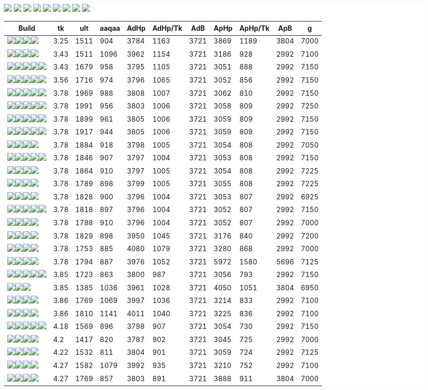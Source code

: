 
![](/Styles/Precision/PressTheAttack/PressTheAttack.png)
![](/Styles/Precision/Overheal.png)
![](/Styles/Precision/LegendBloodline/LegendBloodline.png)
![](/Styles/Precision/CoupDeGrace/CoupDeGrace.png)
![](/Styles/Sorcery/AbsoluteFocus/AbsoluteFocus.png)
![](/Styles/Sorcery/GatheringStorm/GatheringStorm.png)
![](/StatMods/StatModsAdaptiveForceIcon.png)
![](/StatMods/StatModsAdaptiveForceIcon.png)
![](/StatMods/StatModsArmorIcon.png)





 Build |tk|ult|aaqaa|AdHp|AdHp/Tk|AdB|ApHp|ApHp/Tk|ApB|g
-|-|-|-|-|-|-|-|-|-|-
![](/item/6672.png)![](/item/3091.png)![](/item/1055.png)![](/item/1036.png)|3.25|1511|904|3784|1163|3721|3869|1189|3804|7000
![](/item/6672.png)![](/item/3153.png)![](/item/1055.png)![](/item/1036.png)|3.43|1511|1096|3962|1154|3721|3186|928|2992|7100
![](/item/6672.png)![](/item/3087.png)![](/item/1055.png)![](/item/1036.png)![](/item/1036.png)|3.43|1679|958|3795|1105|3721|3051|888|2992|7150
![](/item/6672.png)![](/item/3095.png)![](/item/1055.png)![](/item/1036.png)![](/item/1036.png)|3.56|1716|974|3796|1065|3721|3052|856|2992|7150
![](/item/6672.png)![](/item/3036.png)![](/item/1055.png)![](/item/1036.png)![](/item/1036.png)|3.78|1969|988|3808|1007|3721|3062|810|2992|7150
![](/item/6672.png)![](/item/3142.png)![](/item/1055.png)![](/item/1036.png)![](/item/1036.png)|3.78|1991|956|3803|1006|3721|3058|809|2992|7250
![](/item/6672.png)![](/item/3033.png)![](/item/1055.png)![](/item/1036.png)![](/item/1036.png)|3.78|1899|961|3805|1006|3721|3059|809|2992|7150
![](/item/6672.png)![](/item/6676.png)![](/item/1055.png)![](/item/1036.png)![](/item/1036.png)|3.78|1917|944|3805|1006|3721|3059|809|2992|7150
![](/item/6672.png)![](/item/3179.png)![](/item/1055.png)![](/item/1038.png)|3.78|1884|918|3798|1005|3721|3054|808|2992|7050
![](/item/6672.png)![](/item/6696.png)![](/item/1055.png)![](/item/1036.png)![](/item/1036.png)|3.78|1846|907|3797|1004|3721|3053|808|2992|7150
![](/item/6672.png)![](/item/3004.png)![](/item/1055.png)![](/item/1037.png)|3.78|1864|910|3797|1005|3721|3054|808|2992|7225
![](/item/6672.png)![](/item/3508.png)![](/item/1055.png)![](/item/1037.png)|3.78|1789|898|3799|1005|3721|3055|808|2992|7225
![](/item/6672.png)![](/item/6695.png)![](/item/1055.png)![](/item/1037.png)|3.78|1828|900|3796|1004|3721|3053|807|2992|6925
![](/item/6672.png)![](/item/6693.png)![](/item/1055.png)![](/item/1036.png)![](/item/1036.png)|3.78|1818|897|3796|1004|3721|3052|807|2992|7150
![](/item/6672.png)![](/item/6694.png)![](/item/1055.png)![](/item/1036.png)|3.78|1788|910|3796|1004|3721|3052|807|2992|7000
![](/item/6672.png)![](/item/3074.png)![](/item/1055.png)![](/item/1036.png)|3.78|1829|898|3950|1045|3721|3176|840|2992|7200
![](/item/6672.png)![](/item/3072.png)![](/item/1055.png)![](/item/1036.png)|3.78|1753|885|4080|1079|3721|3280|868|2992|7000
![](/item/6672.png)![](/item/3156.png)![](/item/1055.png)![](/item/1037.png)|3.78|1794|887|3976|1052|3721|5972|1580|5696|7125
![](/item/6672.png)![](/item/3006.png)![](/item/1055.png)![](/item/1038.png)![](/item/1038.png)|3.85|1723|863|3800|987|3721|3056|793|2992|7150
![](/item/3153.png)![](/item/3091.png)![](/item/1055.png)|3.85|1385|1036|3961|1028|3721|4050|1051|3804|6950
![](/item/3153.png)![](/item/6676.png)![](/item/1055.png)![](/item/1036.png)|3.86|1769|1069|3997|1036|3721|3214|833|2992|7100
![](/item/3153.png)![](/item/3036.png)![](/item/1055.png)![](/item/1036.png)|3.86|1810|1141|4011|1040|3721|3225|836|2992|7100
![](/item/6672.png)![](/item/3094.png)![](/item/1055.png)![](/item/1036.png)![](/item/1036.png)|4.18|1569|896|3798|907|3721|3054|730|2992|7150
![](/item/6672.png)![](/item/3115.png)![](/item/1055.png)![](/item/1036.png)|4.2|1417|820|3787|902|3721|3045|725|2992|7000
![](/item/6672.png)![](/item/3046.png)![](/item/1055.png)![](/item/1037.png)|4.22|1532|811|3804|901|3721|3059|724|2992|7125
![](/item/3153.png)![](/item/3095.png)![](/item/1055.png)![](/item/1036.png)|4.27|1582|1079|3992|935|3721|3210|752|2992|7100
![](/item/6676.png)![](/item/3091.png)![](/item/1055.png)![](/item/1036.png)|4.27|1769|857|3803|891|3721|3888|911|3804|7000